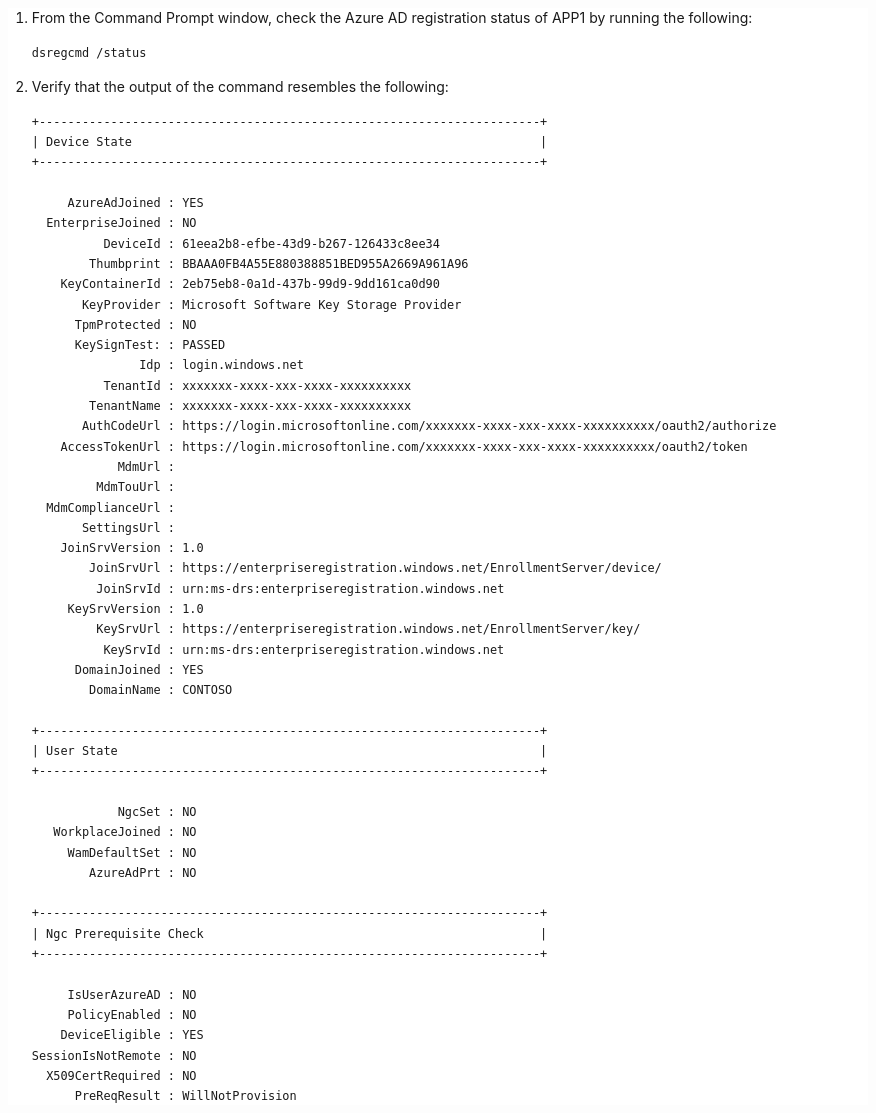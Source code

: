1. From the Command Prompt window, check the Azure AD registration status of APP1 by running the following: 

   ```
   dsregcmd /status
   ```

1. Verify that the output of the command resembles the following:

   ```
   +----------------------------------------------------------------------+
   | Device State                                                         |
   +----------------------------------------------------------------------+

        AzureAdJoined : YES
     EnterpriseJoined : NO
             DeviceId : 61eea2b8-efbe-43d9-b267-126433c8ee34
           Thumbprint : BBAAA0FB4A55E880388851BED955A2669A961A96
       KeyContainerId : 2eb75eb8-0a1d-437b-99d9-9dd161ca0d90
          KeyProvider : Microsoft Software Key Storage Provider
         TpmProtected : NO
         KeySignTest: : PASSED
                  Idp : login.windows.net
             TenantId : xxxxxxx-xxxx-xxx-xxxx-xxxxxxxxxx
           TenantName : xxxxxxx-xxxx-xxx-xxxx-xxxxxxxxxx
          AuthCodeUrl : https://login.microsoftonline.com/xxxxxxx-xxxx-xxx-xxxx-xxxxxxxxxx/oauth2/authorize
       AccessTokenUrl : https://login.microsoftonline.com/xxxxxxx-xxxx-xxx-xxxx-xxxxxxxxxx/oauth2/token
               MdmUrl :
            MdmTouUrl :
     MdmComplianceUrl :
          SettingsUrl :
       JoinSrvVersion : 1.0
           JoinSrvUrl : https://enterpriseregistration.windows.net/EnrollmentServer/device/
            JoinSrvId : urn:ms-drs:enterpriseregistration.windows.net
        KeySrvVersion : 1.0
            KeySrvUrl : https://enterpriseregistration.windows.net/EnrollmentServer/key/
             KeySrvId : urn:ms-drs:enterpriseregistration.windows.net
         DomainJoined : YES
           DomainName : CONTOSO

   +----------------------------------------------------------------------+
   | User State                                                           |
   +----------------------------------------------------------------------+

               NgcSet : NO
      WorkplaceJoined : NO
        WamDefaultSet : NO
           AzureAdPrt : NO

   +----------------------------------------------------------------------+
   | Ngc Prerequisite Check                                               |
   +----------------------------------------------------------------------+

        IsUserAzureAD : NO
        PolicyEnabled : NO
       DeviceEligible : YES
   SessionIsNotRemote : NO
     X509CertRequired : NO
         PreReqResult : WillNotProvision

   ```